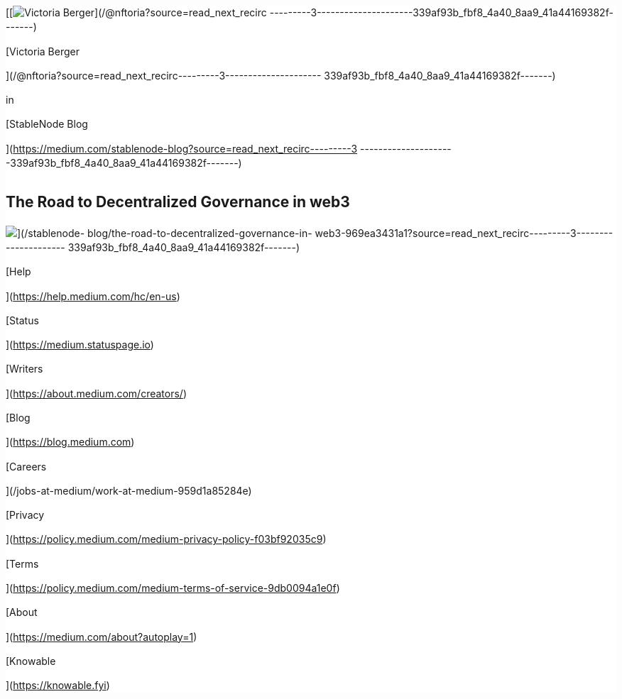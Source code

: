 [[![Victoria
Berger](https://miro.medium.com/fit/c/40/40/1*nO4O40kAuDiEoQ6oELCpdg.jpeg)](/@nftoria?source=read_next_recirc
---------3---------------------339af93b_fbf8_4a40_8aa9_41a44169382f-------)

[Victoria Berger

](/@nftoria?source=read_next_recirc---------3---------------------
339af93b_fbf8_4a40_8aa9_41a44169382f-------)

in

[StableNode Blog

](https://medium.com/stablenode-blog?source=read_next_recirc---------3
---------------------339af93b_fbf8_4a40_8aa9_41a44169382f-------)

## The Road to Decentralized Governance in web3

![](https://miro.medium.com/focal/112/112/50/50/1*YjTj9IymPmxNLCCeUbAbDg.jpeg)](/stablenode-
blog/the-road-to-decentralized-governance-in-
web3-969ea3431a1?source=read_next_recirc---------3---------------------
339af93b_fbf8_4a40_8aa9_41a44169382f-------)

[Help

](https://help.medium.com/hc/en-us)

[Status

](https://medium.statuspage.io)

[Writers

](https://about.medium.com/creators/)

[Blog

](https://blog.medium.com)

[Careers

](/jobs-at-medium/work-at-medium-959d1a85284e)

[Privacy

](https://policy.medium.com/medium-privacy-policy-f03bf92035c9)

[Terms

](https://policy.medium.com/medium-terms-of-service-9db0094a1e0f)

[About

](https://medium.com/about?autoplay=1)

[Knowable

](https://knowable.fyi)

